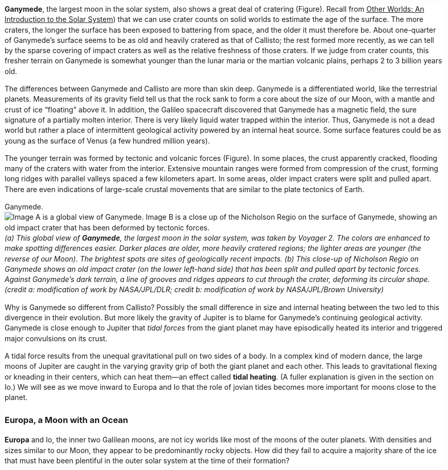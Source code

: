 **Ganymede**, the largest moon in the solar system, also shows a great deal of cratering (Figure). Recall from [Other Worlds: An Introduction to the Solar System][2]) that we can use crater counts on solid worlds to estimate the age of the surface. The more craters, the longer the surface has been exposed to battering from space, and the older it must therefore be. About one-quarter of Ganymede’s surface seems to be as old and heavily cratered as that of Callisto; the rest formed more recently, as we can tell by the sparse covering of impact craters as well as the relative freshness of those craters. If we judge from crater counts, this fresher terrain on Ganymede is somewhat younger than the lunar maria or the martian volcanic plains, perhaps 2 to 3 billion years old.

The differences between Ganymede and Callisto are more than skin deep. Ganymede is a differentiated world, like the terrestrial planets. Measurements of its gravity field tell us that the rock sank to form a core about the size of our Moon, with a mantle and crust of ice “floating” above it. In addition, the Galileo spacecraft discovered that Ganymede has a magnetic field, the sure signature of a partially molten interior. There is very likely liquid water trapped within the interior. Thus, Ganymede is not a dead world but rather a place of intermittent geological activity powered by an internal heat source. Some surface features could be as young as the surface of Venus (a few hundred million years).

The younger terrain was formed by tectonic and volcanic forces (Figure). In some places, the crust apparently cracked, flooding many of the craters with water from the interior. Extensive mountain ranges were formed from compression of the crust, forming long ridges with parallel valleys spaced a few kilometers apart. In some areas, older impact craters were split and pulled apart. There are even indications of large-scale crustal movements that are similar to the plate tectonics of Earth.

Ganymede. ![Image A is a global view of Ganymede. Image B is a close up of the Nicholson Regio on the surface of Ganymede, showing an old impact crater that has been deformed by tectonic forces.][3] _(a) This global view of **Ganymede**, the largest moon in the solar system, was taken by Voyager 2. The colors are enhanced to make spotting differences easier. Darker places are older, more heavily cratered regions; the lighter areas are younger (the reverse of our Moon). The brightest spots are sites of geologically recent impacts. (b) This close-up of Nicholson Regio on Ganymede shows an old impact crater (on the lower left-hand side) that has been split and pulled apart by tectonic forces. Against Ganymede’s dark terrain, a line of grooves and ridges appears to cut through the crater, deforming its circular shape. (credit a: modification of work by NASA/JPL/DLR; credit b: modification of work by NASA/JPL/Brown University)_

Why is Ganymede so different from Callisto? Possibly the small difference in size and internal heating between the two led to this divergence in their evolution. But more likely the gravity of Jupiter is to blame for Ganymede’s continuing geological activity. Ganymede is close enough to Jupiter that _tidal forces_ from the giant planet may have episodically heated its interior and triggered major convulsions on its crust.

A tidal force results from the unequal gravitational pull on two sides of a body. In a complex kind of modern dance, the large moons of Jupiter are caught in the varying gravity grip of both the giant planet and each other. This leads to gravitational flexing or kneading in their centers, which can heat them—an effect called **tidal heating**. (A fuller explanation is given in the section on Io.) We will see as we move inward to Europa and Io that the role of jovian tides becomes more important for moons close to the planet.

### Europa, a Moon with an Ocean

**Europa** and Io, the inner two Galilean moons, are not icy worlds like most of the moons of the outer planets. With densities and sizes similar to our Moon, they appear to be predominantly rocky objects. How did they fail to acquire a majority share of the ice that must have been plentiful in the outer solar system at the time of their formation?


   [1]: https://cnx.org/resources/10e0b34a4d384d571fab43fd6092c94ba5a39c39/OSC_Astro_12_02_Callisto.jpg
   [2]: /contents/2e737be8-ea65-48c3-aa0a-9f35b4c6a966@14.4:0bb91d10-14bd-49f7-ae1c-d97d421465b6@3
   [3]: https://cnx.org/resources/ffb6ee5b4258c6bf045352c5154359f659d54ae1/OSC_Astro_12_02_Ganymede.jpg
   [4]: https://cnx.org/resources/d7b07b57d10f48fbe6dfdcbea2fd866359fea61d/OSC_Astro_12_02_Ocean.jpg
   [5]: https://cnx.org/resources/b2e2701ea769296cc03b408be45f8bf3a2230ba6/OSC_Astro_12_02_IceRidge.jpg
   [6]: https://openstax.org/l/30Europa
   [7]: https://openstax.org/l/30Europa2
   [8]: https://cnx.org/resources/9afb7c7180f97daa4b36b523b71dc79f503c1d16/OSC_Astro_12_02_Io.jpg
   [9]: https://cnx.org/resources/a418df56912491e828f867d964c75f0d0ec0fb3e/OSC_Astro_12_02_Volcanic.jpg
   [10]: https://openstax.org/l/30IoSurf
   [11]: https://cnx.org/resources/dc5588956aa2bc40fb518b5033982ff272d4626b/OSC_Astro_12_02_Region.jpg
   [12]: https://cnx.org/resources/78cc52dd13e27f4fd0adf7cfca7fa75821fec697/OSC_Astro_12_02_Lava.jpg
   [13]: https://cnx.org/resources/4a5d277eccdc4f5f5e7bcdcfa861b2e6a5f93e26/OSC_Astro_12_02_Icy.jpg
